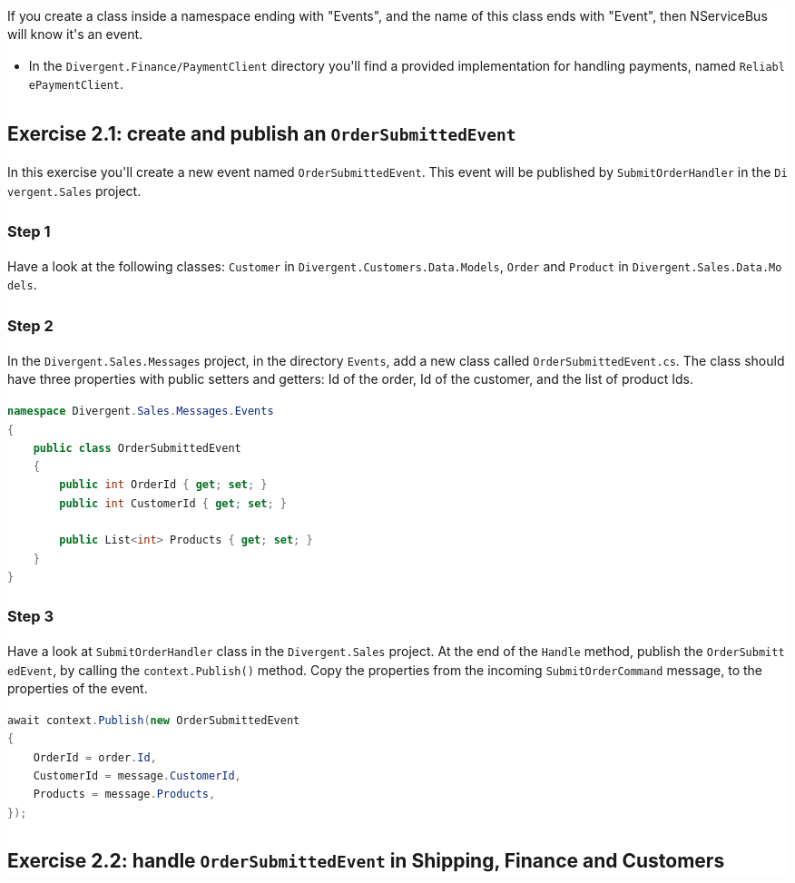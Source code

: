   If you create a class inside a namespace ending with "Events", and the name of this class ends with "Event", then NServiceBus will know it's an event.

- In the `Divergent.Finance/PaymentClient` directory you'll find a provided implementation for handling payments, named `ReliablePaymentClient`.


## Exercise 2.1: create and publish an `OrderSubmittedEvent`

In this exercise you'll create a new event named `OrderSubmittedEvent`. This event will be published by `SubmitOrderHandler` in the `Divergent.Sales` project.

### Step 1

Have a look at the following classes: `Customer` in `Divergent.Customers.Data.Models`, `Order` and `Product` in `Divergent.Sales.Data.Models`.

### Step 2

In the `Divergent.Sales.Messages` project, in the directory `Events`, add a new class called `OrderSubmittedEvent.cs`. The class should have three properties with public setters and getters: Id of the order, Id of the customer, and the list of product Ids.

```c#
namespace Divergent.Sales.Messages.Events
{
    public class OrderSubmittedEvent
    {
        public int OrderId { get; set; }
        public int CustomerId { get; set; }

        public List<int> Products { get; set; }
    }
}
```

### Step 3

Have a look at `SubmitOrderHandler` class in the `Divergent.Sales` project. At the end of the `Handle` method, publish the `OrderSubmittedEvent`, by calling the ```context.Publish()``` method. Copy the properties from the incoming `SubmitOrderCommand` message, to the properties of the event.

```c#
await context.Publish(new OrderSubmittedEvent
{
    OrderId = order.Id,
    CustomerId = message.CustomerId,
    Products = message.Products,
});
```

## Exercise 2.2: handle `OrderSubmittedEvent` in Shipping, Finance and Customers
